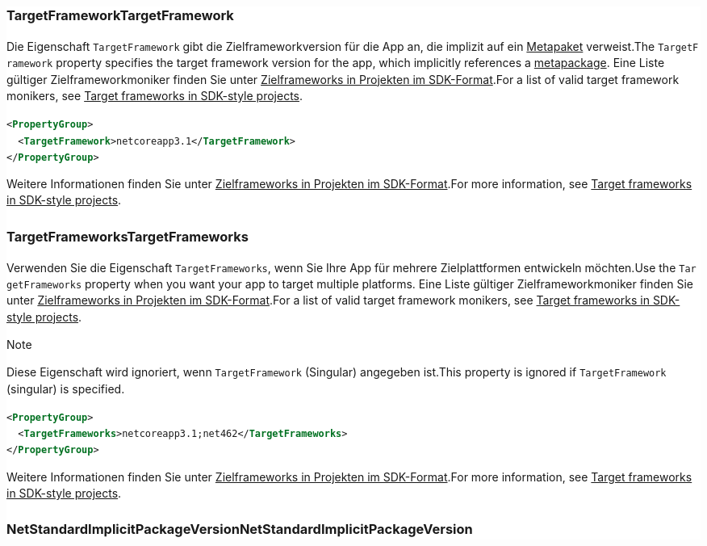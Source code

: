 ### <a name="targetframework"></a><span data-ttu-id="ef949-112">TargetFramework</span><span class="sxs-lookup"><span data-stu-id="ef949-112">TargetFramework</span></span>

<span data-ttu-id="ef949-113">Die Eigenschaft `TargetFramework` gibt die Zielframeworkversion für die App an, die implizit auf ein [Metapaket](../packages.md#metapackages) verweist.</span><span class="sxs-lookup"><span data-stu-id="ef949-113">The `TargetFramework` property specifies the target framework version for the app, which implicitly references a [metapackage](../packages.md#metapackages).</span></span> <span data-ttu-id="ef949-114">Eine Liste gültiger Zielframeworkmoniker finden Sie unter [Zielframeworks in Projekten im SDK-Format](../../standard/frameworks.md#supported-target-framework-versions).</span><span class="sxs-lookup"><span data-stu-id="ef949-114">For a list of valid target framework monikers, see [Target frameworks in SDK-style projects](../../standard/frameworks.md#supported-target-framework-versions).</span></span>

```xml
<PropertyGroup>
  <TargetFramework>netcoreapp3.1</TargetFramework>
</PropertyGroup>
```

<span data-ttu-id="ef949-115">Weitere Informationen finden Sie unter [Zielframeworks in Projekten im SDK-Format](../../standard/frameworks.md).</span><span class="sxs-lookup"><span data-stu-id="ef949-115">For more information, see [Target frameworks in SDK-style projects](../../standard/frameworks.md).</span></span>

### <a name="targetframeworks"></a><span data-ttu-id="ef949-116">TargetFrameworks</span><span class="sxs-lookup"><span data-stu-id="ef949-116">TargetFrameworks</span></span>

<span data-ttu-id="ef949-117">Verwenden Sie die Eigenschaft `TargetFrameworks`, wenn Sie Ihre App für mehrere Zielplattformen entwickeln möchten.</span><span class="sxs-lookup"><span data-stu-id="ef949-117">Use the `TargetFrameworks` property when you want your app to target multiple platforms.</span></span> <span data-ttu-id="ef949-118">Eine Liste gültiger Zielframeworkmoniker finden Sie unter [Zielframeworks in Projekten im SDK-Format](../../standard/frameworks.md#supported-target-framework-versions).</span><span class="sxs-lookup"><span data-stu-id="ef949-118">For a list of valid target framework monikers, see [Target frameworks in SDK-style projects](../../standard/frameworks.md#supported-target-framework-versions).</span></span>

> [!NOTE]
> <span data-ttu-id="ef949-119">Diese Eigenschaft wird ignoriert, wenn `TargetFramework` (Singular) angegeben ist.</span><span class="sxs-lookup"><span data-stu-id="ef949-119">This property is ignored if `TargetFramework` (singular) is specified.</span></span>

```xml
<PropertyGroup>
  <TargetFrameworks>netcoreapp3.1;net462</TargetFrameworks>
</PropertyGroup>
```

<span data-ttu-id="ef949-120">Weitere Informationen finden Sie unter [Zielframeworks in Projekten im SDK-Format](../../standard/frameworks.md).</span><span class="sxs-lookup"><span data-stu-id="ef949-120">For more information, see [Target frameworks in SDK-style projects](../../standard/frameworks.md).</span></span>

### <a name="netstandardimplicitpackageversion"></a><span data-ttu-id="ef949-121">NetStandardImplicitPackageVersion</span><span class="sxs-lookup"><span data-stu-id="ef949-121">NetStandardImplicitPackageVersion</span></span>
